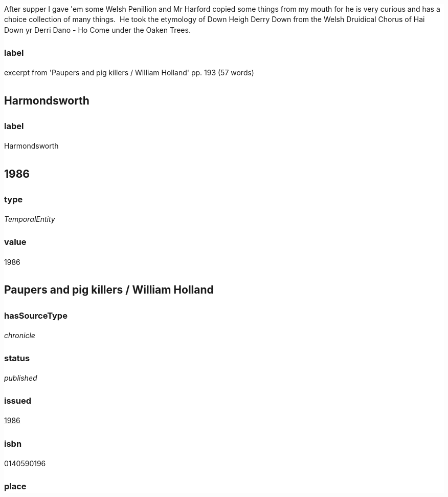 
<p>After supper I gave 'em some Welsh Penillion and Mr Harford copied some things from my mouth for he is very curious and has a choice collection of many things.&nbsp; He took the etymology of Down Heigh Derry Down from the Welsh Druidical Chorus of Hai Down yr Derri Dano - Ho Come under the Oaken Trees.</p>

### label


excerpt from 'Paupers and pig killers / William Holland' pp. 193 (57 words)

## Harmondsworth

### label


Harmondsworth

## 1986

### type


*TemporalEntity*

### value


1986

## Paupers and pig killers / William Holland

### hasSourceType


*chronicle*

### status


*published*

### issued


[1986](#1986)

### isbn


0140590196

### place

